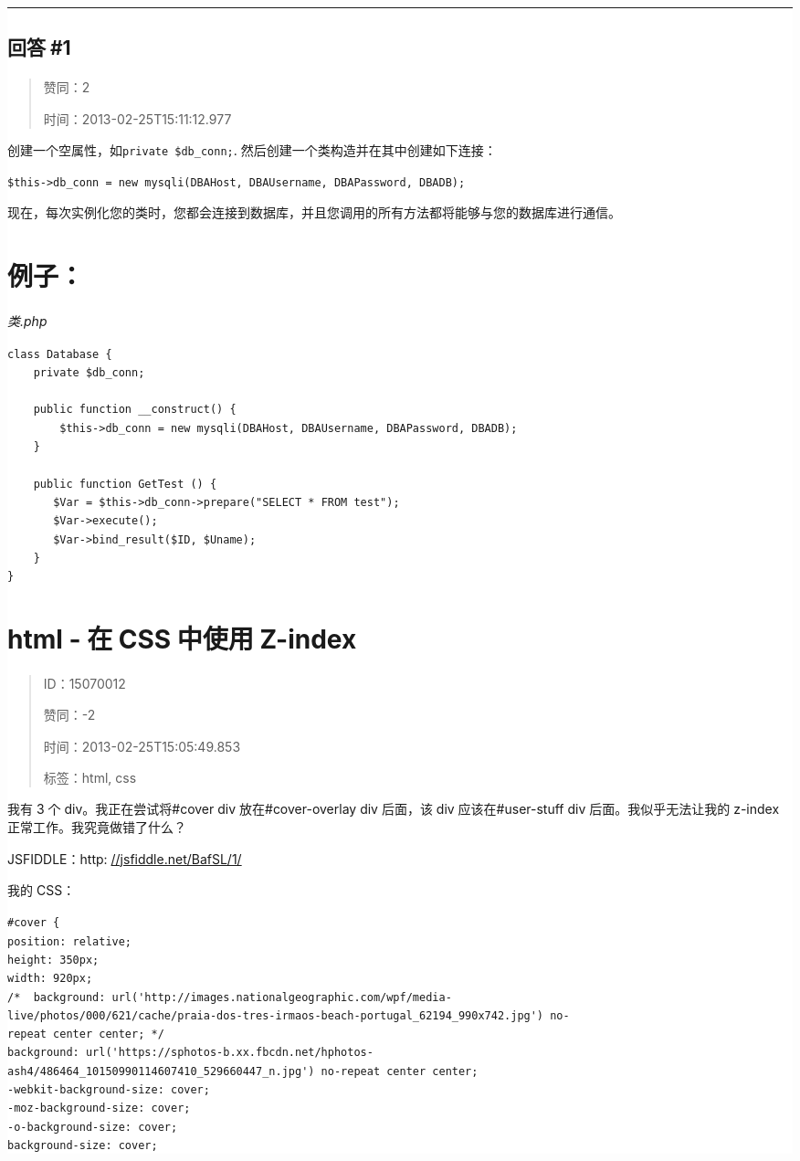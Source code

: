 * * *

## 回答 #1

> 赞同：2
> 
> 时间：2013-02-25T15:11:12.977

创建一个空属性，如`private $db_conn;`. 然后创建一个类构造并在其中创建如下连接：

```
$this->db_conn = new mysqli(DBAHost, DBAUsername, DBAPassword, DBADB); 
```

现在，每次实例化您的类时，您都会连接到数据库，并且您调用的所有方法都将能够与您的数据库进行通信。

# 例子：

*类.php*

```
class Database {
    private $db_conn;

    public function __construct() {
        $this->db_conn = new mysqli(DBAHost, DBAUsername, DBAPassword, DBADB);
    }

    public function GetTest () {
       $Var = $this->db_conn->prepare("SELECT * FROM test");
       $Var->execute();
       $Var->bind_result($ID, $Uname);
    }
} 
```

# html - 在 CSS 中使用 Z-index

> ID：15070012
> 
> 赞同：-2
> 
> 时间：2013-02-25T15:05:49.853
> 
> 标签：html, css

我有 3 个 div。我正在尝试将#cover div 放在#cover-overlay div 后面，该 div 应该在#user-stuff div 后面。我似乎无法让我的 z-index 正常工作。我究竟做错了什么？

JSFIDDLE：http: [//jsfiddle.net/BafSL/1/](http://jsfiddle.net/BafSL/1/)

我的 CSS：

```
#cover {
position: relative;
height: 350px;
width: 920px;
/*  background: url('http://images.nationalgeographic.com/wpf/media-    
live/photos/000/621/cache/praia-dos-tres-irmaos-beach-portugal_62194_990x742.jpg') no-   
repeat center center; */ 
background: url('https://sphotos-b.xx.fbcdn.net/hphotos-
ash4/486464_10150990114607410_529660447_n.jpg') no-repeat center center; 
-webkit-background-size: cover;
-moz-background-size: cover;
-o-background-size: cover;
background-size: cover;
```